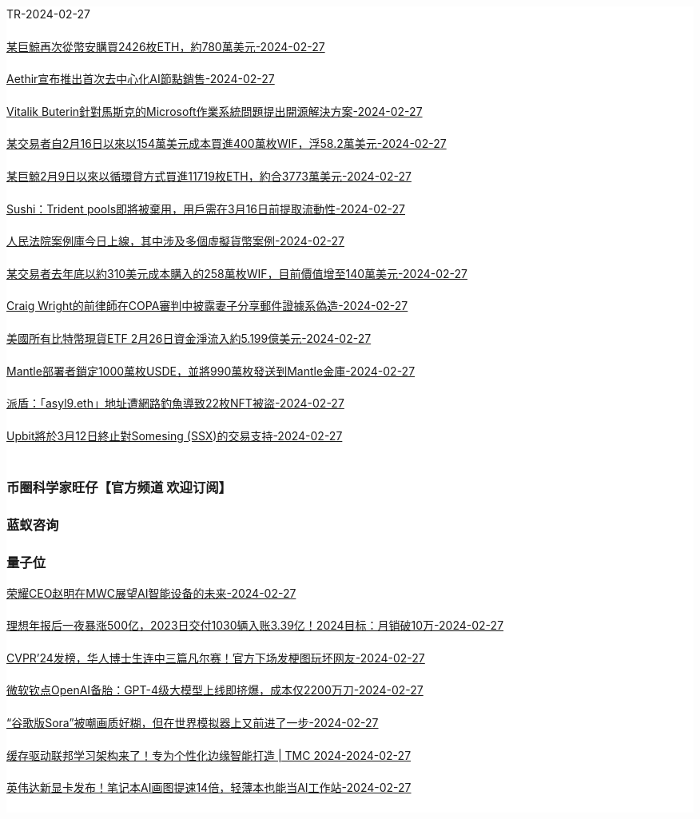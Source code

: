 TR-2024-02-27</a><br/><br/><a target=_blank rel=nofollow href="https://www.panewslab.com/zh_hk/sqarticledetails/peob31soFt.html" >某巨鯨再次從幣安購買2426枚ETH，約780萬美元-2024-02-27</a><br/><br/><a target=_blank rel=nofollow href="https://www.panewslab.com/zh_hk/sqarticledetails/smjt6xwcFt.html" >Aethir宣布推出首次去中心化AI節點銷售-2024-02-27</a><br/><br/><a target=_blank rel=nofollow href="https://www.panewslab.com/zh_hk/sqarticledetails/l7ys2rusFt.html" >Vitalik Buterin針對馬斯克的Microsoft作業系統問題提出開源解決方案-2024-02-27</a><br/><br/><a target=_blank rel=nofollow href="https://www.panewslab.com/zh_hk/sqarticledetails/3ni4q79kFt.html" >某交易者自2月16日以來以154萬美元成本買進400萬枚WIF，浮58.2萬美元-2024-02-27</a><br/><br/><a target=_blank rel=nofollow href="https://www.panewslab.com/zh_hk/sqarticledetails/fkyv9jyxFt.html" >某巨鯨2月9日以來以循環貸方式買進11719枚ETH，約合3773萬美元-2024-02-27</a><br/><br/><a target=_blank rel=nofollow href="https://www.panewslab.com/zh_hk/sqarticledetails/7n8qmxh2Ft.html" >Sushi：Trident pools即將被棄用，用戶需在3月16日前提取流動性-2024-02-27</a><br/><br/><a target=_blank rel=nofollow href="https://www.panewslab.com/zh_hk/sqarticledetails/iemm0avtFt.html" >人民法院案例庫今日上線，其中涉及多個虛擬貨幣案例-2024-02-27</a><br/><br/><a target=_blank rel=nofollow href="https://www.panewslab.com/zh_hk/sqarticledetails/o9o8mi3hFt.html" >某交易者去年底以約310美元成本購入的258萬枚WIF，目前價值增至140萬美元-2024-02-27</a><br/><br/><a target=_blank rel=nofollow href="https://www.panewslab.com/zh_hk/sqarticledetails/6m4favjgFt.html" >Craig Wright的前律師在COPA審判中披露妻子分享郵件證據系偽造-2024-02-27</a><br/><br/><a target=_blank rel=nofollow href="https://www.panewslab.com/zh_hk/sqarticledetails/2n7241d4Ft.html" >美國所有比特幣現貨ETF 2月26日資金淨流入約5.199億美元-2024-02-27</a><br/><br/><a target=_blank rel=nofollow href="https://www.panewslab.com/zh_hk/sqarticledetails/1zsgqie8Ft.html" >Mantle部署者鎖定1000萬枚USDE，並將990萬枚發送到Mantle金庫-2024-02-27</a><br/><br/><a target=_blank rel=nofollow href="https://www.panewslab.com/zh_hk/sqarticledetails/0fogbnl4Ft.html" >派盾：「asyl9.eth」地址遭網路釣魚導致22枚NFT被盜-2024-02-27</a><br/><br/><a target=_blank rel=nofollow href="https://www.panewslab.com/zh_hk/sqarticledetails/mq3zo61eFt.html" >Upbit將於3月12日終止對Somesing (SSX)的交易支持-2024-02-27</a><br/><br/>







###  币圈科学家旺仔【官方频道 欢迎订阅】







###  蓝蚁咨询







###  量子位

<a target=_blank rel=nofollow href="https://www.qbitai.com/2024/02/123940.html" >荣耀CEO赵明在MWC展望AI智能设备的未来-2024-02-27</a><br/><br/><a target=_blank rel=nofollow href="https://www.qbitai.com/2024/02/123647.html" >理想年报后一夜暴涨500亿，2023日交付1030辆入账3.39亿！2024目标：月销破10万-2024-02-27</a><br/><br/><a target=_blank rel=nofollow href="https://www.qbitai.com/2024/02/123648.html" >CVPR’24发榜，华人博士生连中三篇凡尔赛！官方下场发梗图玩坏网友-2024-02-27</a><br/><br/><a target=_blank rel=nofollow href="https://www.qbitai.com/2024/02/123762.html" >微软钦点OpenAI备胎：GPT-4级大模型上线即挤爆，成本仅2200万刀-2024-02-27</a><br/><br/><a target=_blank rel=nofollow href="https://www.qbitai.com/2024/02/123656.html" >“谷歌版Sora”被嘲画质好糊，但在世界模拟器上又前进了一步-2024-02-27</a><br/><br/><a target=_blank rel=nofollow href="https://www.qbitai.com/2024/02/123649.html" >缓存驱动联邦学习架构来了！专为个性化边缘智能打造 | TMC 2024-2024-02-27</a><br/><br/><a target=_blank rel=nofollow href="https://www.qbitai.com/2024/02/123602.html" >英伟达新显卡发布！笔记本AI画图提速14倍，轻薄本也能当AI工作站-2024-02-27</a><br/><br/>



